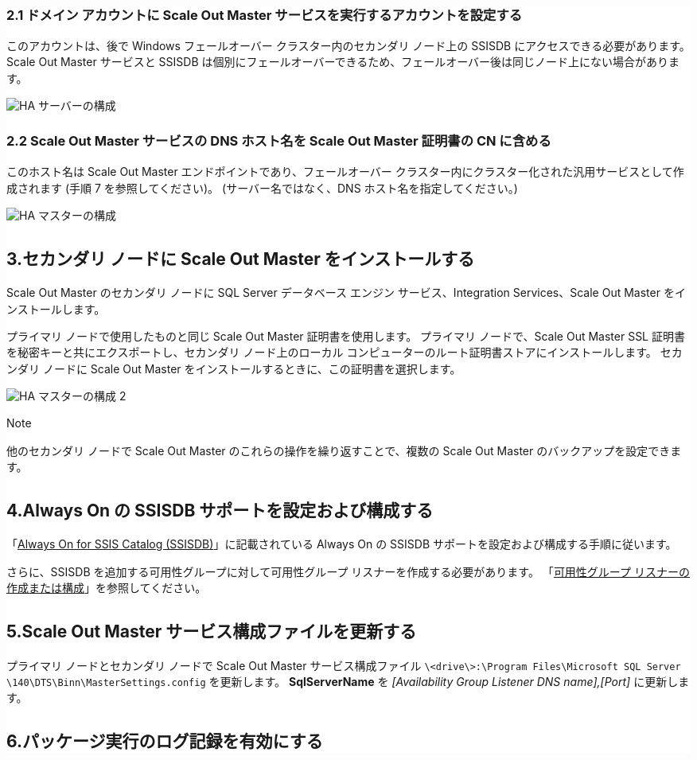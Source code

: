 ### <a name="21-set-the-account-running-scale-out-master-service-to-a-domain-account"></a>2.1 ドメイン アカウントに Scale Out Master サービスを実行するアカウントを設定する
このアカウントは、後で Windows フェールオーバー クラスター内のセカンダリ ノード上の SSISDB にアクセスできる必要があります。 Scale Out Master サービスと SSISDB は個別にフェールオーバーできるため、フェールオーバー後は同じノード上にない場合があります。

![HA サーバーの構成](media/ha-server-config.PNG)

### <a name="22-include-the-dns-host-name-for-the-scale-out-master-service-in-the-cns-of-the-scale-out-master-certificate"></a>2.2 Scale Out Master サービスの DNS ホスト名を Scale Out Master 証明書の CN に含める

このホスト名は Scale Out Master エンドポイントであり、フェールオーバー クラスター内にクラスター化された汎用サービスとして作成されます (手順 7 を参照してください)。   (サーバー名ではなく、DNS ホスト名を指定してください。)

![HA マスターの構成](media/ha-master-config.PNG)

## <a name="3-install-scale-out-master-on-the-secondary-node"></a>3.セカンダリ ノードに Scale Out Master をインストールする
Scale Out Master のセカンダリ ノードに SQL Server データベース エンジン サービス、Integration Services、Scale Out Master をインストールします。 

プライマリ ノードで使用したものと同じ Scale Out Master 証明書を使用します。 プライマリ ノードで、Scale Out Master SSL 証明書を秘密キーと共にエクスポートし、セカンダリ ノード上のローカル コンピューターのルート証明書ストアにインストールします。 セカンダリ ノードに Scale Out Master をインストールするときに、この証明書を選択します。

![HA マスターの構成 2](media/ha-master-config2.PNG)

> [!NOTE]
> 他のセカンダリ ノードで Scale Out Master のこれらの操作を繰り返すことで、複数の Scale Out Master のバックアップを設定できます。

## <a name="4-set-up-and-configure-ssisdb-support-for-always-on"></a>4.Always On の SSISDB サポートを設定および構成する

「[Always On for SSIS Catalog (SSISDB)](../catalog/ssis-catalog.md#always-on-for-ssis-catalog-ssisdb)」に記載されている Always On の SSISDB サポートを設定および構成する手順に従います。

さらに、SSISDB を追加する可用性グループに対して可用性グループ リスナーを作成する必要があります。 「[可用性グループ リスナーの作成または構成](../../database-engine/availability-groups/windows/create-or-configure-an-availability-group-listener-sql-server.md)」を参照してください。

## <a name="5-update-the-scale-out-master-service-configuration-file"></a>5.Scale Out Master サービス構成ファイルを更新する
プライマリ ノードとセカンダリ ノードで Scale Out Master サービス構成ファイル `\<drive\>:\Program Files\Microsoft SQL Server\140\DTS\Binn\MasterSettings.config` を更新します。 **SqlServerName** を *[Availability Group Listener DNS name],[Port]* に更新します。

## <a name="6-enable-package-execution-logging"></a>6.パッケージ実行のログ記録を有効にする
